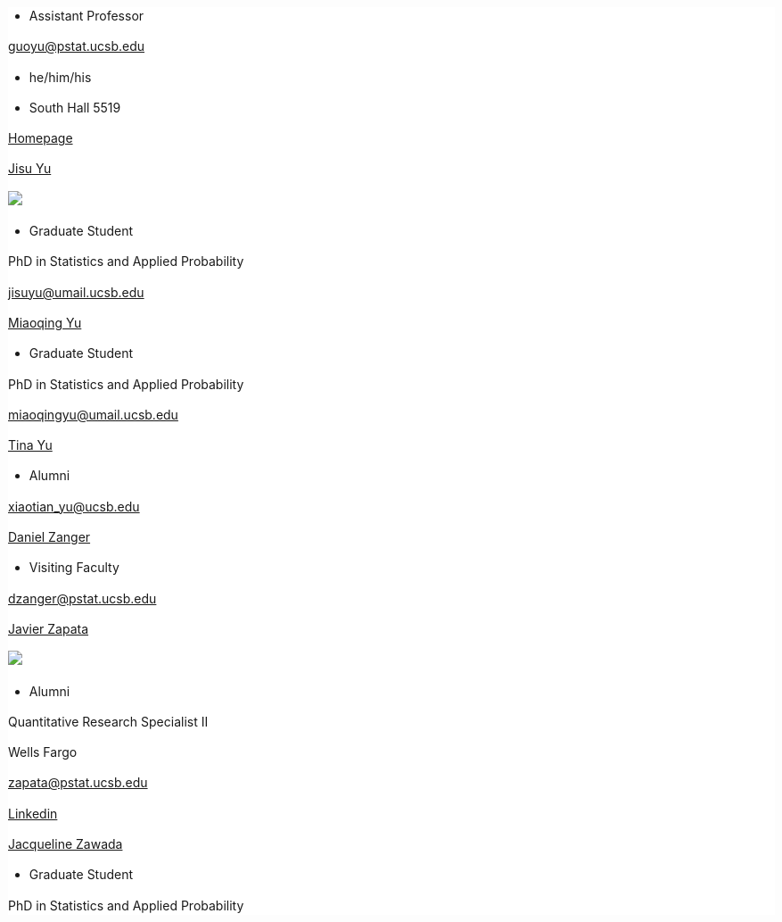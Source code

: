 - Assistant Professor

[guoyu@pstat.ucsb.edu](mailto:guoyu@pstat.ucsb.edu)

- he/him/his



- South Hall 5519

[Homepage](https://hugogogo.github.io/)

[Jisu Yu](/people/jisu-yu-0)

[![](https://www.pstat.ucsb.edu/sites/default/files/styles/people_view/public/people/photo/CD%20%E1%84%87%E1%85%A1%E1%86%AB%E1%84%86%E1%85%A7%E1%86%BC%E1%84%92%E1%85%A1%E1%86%B7%E1%84%89%E1%85%A1%E1%84%8B%E1%85%B5%E1%84%8C%E1%85%B3%20-%20Jisu%20Yu.jpg?itok=tlKnh5Wd)](/people/jisu-yu-0)

- Graduate Student

PhD in Statistics and Applied Probability

[jisuyu@umail.ucsb.edu](mailto:jisuyu@umail.ucsb.edu)

[Miaoqing Yu](/people/miaoqing-yu)

- Graduate Student

PhD in Statistics and Applied Probability

[miaoqingyu@umail.ucsb.edu](mailto:miaoqingyu@umail.ucsb.edu)

[Tina Yu](/people/tina-yu)

- Alumni

[xiaotian\_yu@ucsb.edu](mailto:xiaotian_yu@ucsb.edu)

[Daniel Zanger](/people/daniel-zanger)

- Visiting Faculty

[dzanger@pstat.ucsb.edu](mailto:dzanger@pstat.ucsb.edu)

[Javier Zapata](/people/javier-zapata)

[![](https://www.pstat.ucsb.edu/sites/default/files/styles/people_view/public/people/photo/ZapataJ_0.jpg?itok=19-b2MwM)](/people/javier-zapata)

- Alumni

Quantitative Research Specialist II

Wells Fargo

[zapata@pstat.ucsb.edu](mailto:zapata@pstat.ucsb.edu)

[Linkedin](https://www.linkedin.com/in/javier-zapata-2710/)

[Jacqueline Zawada](/people/jacqueline-zawada)

- Graduate Student

PhD in Statistics and Applied Probability
